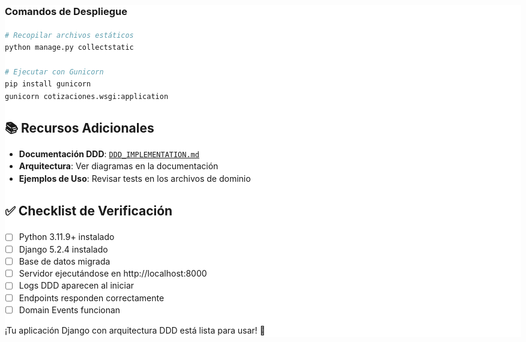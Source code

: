 ### Comandos de Despliegue
```bash
# Recopilar archivos estáticos
python manage.py collectstatic

# Ejecutar con Gunicorn
pip install gunicorn
gunicorn cotizaciones.wsgi:application
```

## 📚 Recursos Adicionales

- **Documentación DDD**: [`DDD_IMPLEMENTATION.md`](DDD_IMPLEMENTATION.md)
- **Arquitectura**: Ver diagramas en la documentación
- **Ejemplos de Uso**: Revisar tests en los archivos de dominio

## ✅ Checklist de Verificación

- [ ] Python 3.11.9+ instalado
- [ ] Django 5.2.4 instalado
- [ ] Base de datos migrada
- [ ] Servidor ejecutándose en http://localhost:8000
- [ ] Logs DDD aparecen al iniciar
- [ ] Endpoints responden correctamente
- [ ] Domain Events funcionan

¡Tu aplicación Django con arquitectura DDD está lista para usar! 🎉
